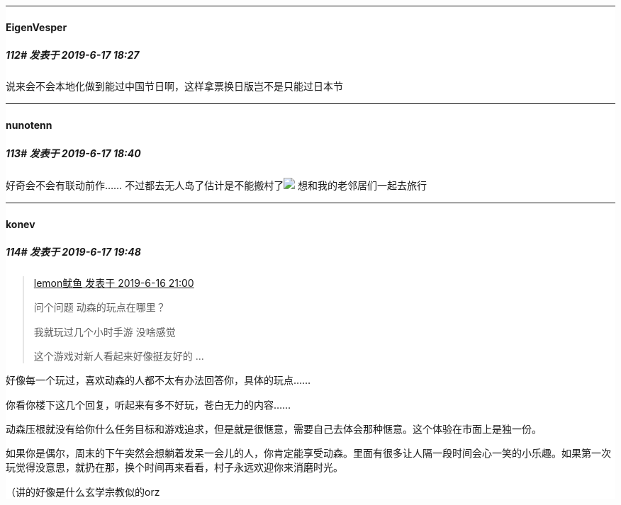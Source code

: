 







-----

####  EigenVesper  
##### 112#       发表于 2019-6-17 18:27




说来会不会本地化做到能过中国节日啊，这样拿票换日版岂不是只能过日本节







-----

####  nunotenn  
##### 113#       发表于 2019-6-17 18:40




好奇会不会有联动前作……
不过都去无人岛了估计是不能搬村了<img src="https://static.saraba1st.com/image/smiley/face2017/138.png" referrerpolicy="no-referrer">
想和我的老邻居们一起去旅行







-----

####  konev  
##### 114#       发表于 2019-6-17 19:48



<blockquote><a href="httphttps://bbs.saraba1st.com/2b/forum.php?mod=redirect&amp;goto=findpost&amp;pid=44154242&amp;ptid=1800312" target="_blank">lemon鱿鱼 发表于 2019-6-16 21:00</a>

问个问题 动森的玩点在哪里？

我就玩过几个小时手游 没啥感觉

这个游戏对新人看起来好像挺友好的 ...</blockquote>
好像每一个玩过，喜欢动森的人都不太有办法回答你，具体的玩点……

你看你楼下这几个回复，听起来有多不好玩，苍白无力的内容……

动森压根就没有给你什么任务目标和游戏追求，但是就是很惬意，需要自己去体会那种惬意。这个体验在市面上是独一份。

如果你是偶尔，周末的下午突然会想躺着发呆一会儿的人，你肯定能享受动森。里面有很多让人隔一段时间会心一笑的小乐趣。如果第一次玩觉得没意思，就扔在那，换个时间再来看看，村子永远欢迎你来消磨时光。


（讲的好像是什么玄学宗教似的orz
